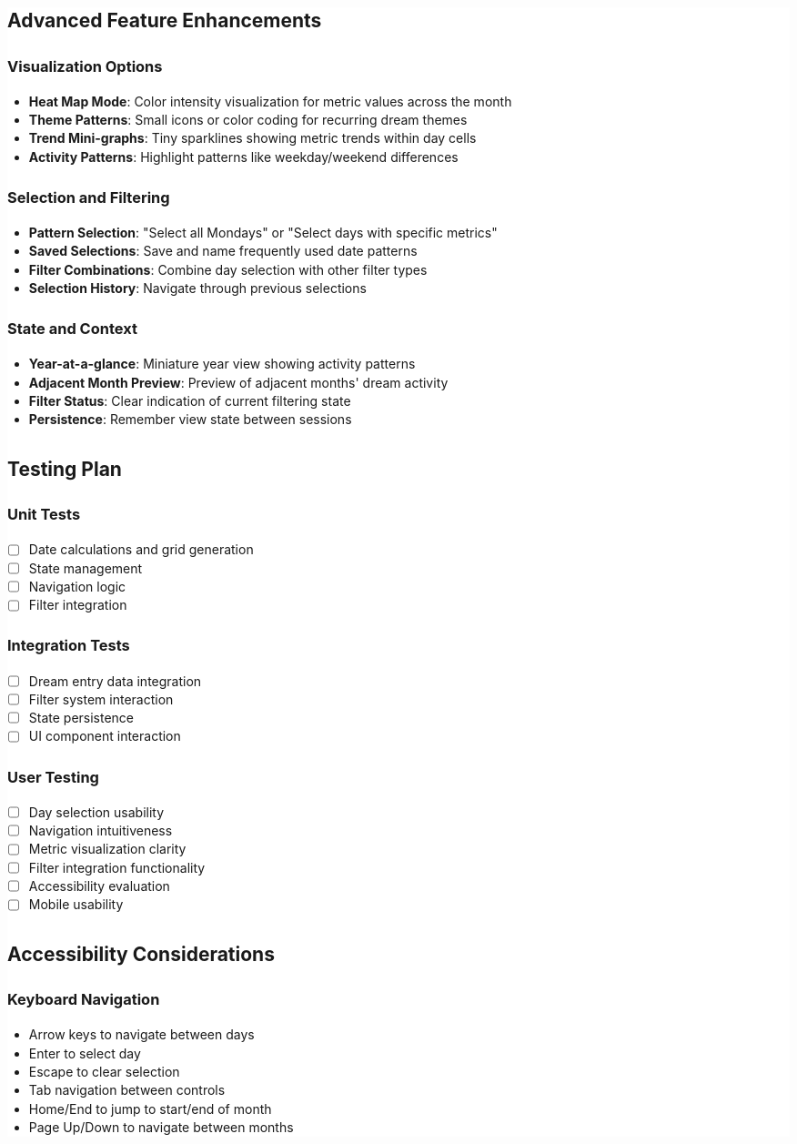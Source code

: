 ## Advanced Feature Enhancements

### Visualization Options
- **Heat Map Mode**: Color intensity visualization for metric values across the month
- **Theme Patterns**: Small icons or color coding for recurring dream themes
- **Trend Mini-graphs**: Tiny sparklines showing metric trends within day cells
- **Activity Patterns**: Highlight patterns like weekday/weekend differences

### Selection and Filtering
- **Pattern Selection**: "Select all Mondays" or "Select days with specific metrics"
- **Saved Selections**: Save and name frequently used date patterns
- **Filter Combinations**: Combine day selection with other filter types
- **Selection History**: Navigate through previous selections

### State and Context
- **Year-at-a-glance**: Miniature year view showing activity patterns
- **Adjacent Month Preview**: Preview of adjacent months' dream activity
- **Filter Status**: Clear indication of current filtering state
- **Persistence**: Remember view state between sessions

## Testing Plan

### Unit Tests
- [ ] Date calculations and grid generation
- [ ] State management
- [ ] Navigation logic
- [ ] Filter integration

### Integration Tests
- [ ] Dream entry data integration
- [ ] Filter system interaction
- [ ] State persistence
- [ ] UI component interaction

### User Testing
- [ ] Day selection usability
- [ ] Navigation intuitiveness
- [ ] Metric visualization clarity
- [ ] Filter integration functionality
- [ ] Accessibility evaluation
- [ ] Mobile usability

## Accessibility Considerations

### Keyboard Navigation
- Arrow keys to navigate between days
- Enter to select day
- Escape to clear selection
- Tab navigation between controls
- Home/End to jump to start/end of month
- Page Up/Down to navigate between months
